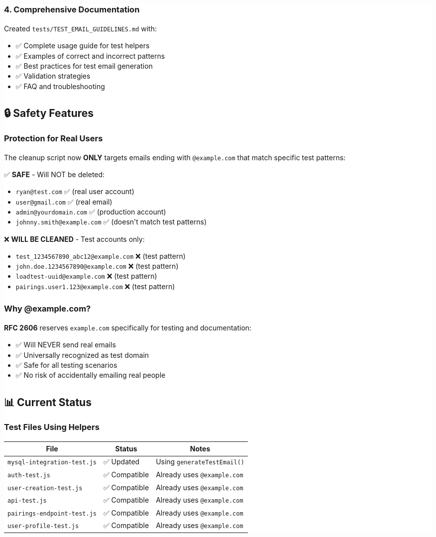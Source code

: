 ### 4. **Comprehensive Documentation**

Created `tests/TEST_EMAIL_GUIDELINES.md` with:
- ✅ Complete usage guide for test helpers
- ✅ Examples of correct and incorrect patterns
- ✅ Best practices for test email generation
- ✅ Validation strategies
- ✅ FAQ and troubleshooting

## 🔒 Safety Features

### Protection for Real Users

The cleanup script now **ONLY** targets emails ending with `@example.com` that match specific test patterns:

✅ **SAFE** - Will NOT be deleted:
- `ryan@test.com` ✅ (real user account)
- `user@gmail.com` ✅ (real email)
- `admin@yourdomain.com` ✅ (production account)
- `johnny.smith@example.com` ✅ (doesn't match test patterns)

❌ **WILL BE CLEANED** - Test accounts only:
- `test_1234567890_abc12@example.com` ❌ (test pattern)
- `john.doe.1234567890@example.com` ❌ (test pattern)
- `loadtest-uuid@example.com` ❌ (test pattern)
- `pairings.user1.123@example.com` ❌ (test pattern)

### Why @example.com?

**RFC 2606** reserves `example.com` specifically for testing and documentation:
- ✅ Will NEVER send real emails
- ✅ Universally recognized as test domain
- ✅ Safe for all testing scenarios
- ✅ No risk of accidentally emailing real people

## 📊 Current Status

### Test Files Using Helpers

| File | Status | Notes |
|------|--------|-------|
| `mysql-integration-test.js` | ✅ Updated | Using `generateTestEmail()` |
| `auth-test.js` | ✅ Compatible | Already uses `@example.com` |
| `user-creation-test.js` | ✅ Compatible | Already uses `@example.com` |
| `api-test.js` | ✅ Compatible | Already uses `@example.com` |
| `pairings-endpoint-test.js` | ✅ Compatible | Already uses `@example.com` |
| `user-profile-test.js` | ✅ Compatible | Already uses `@example.com` |
